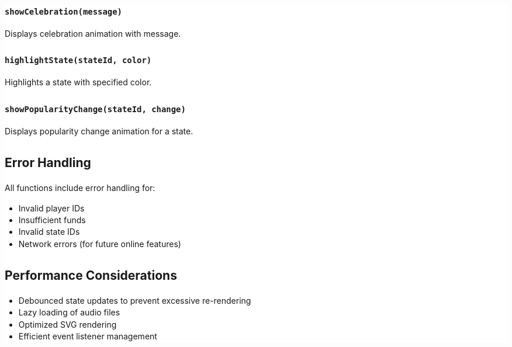 ### `showCelebration(message)`
Displays celebration animation with message.

### `highlightState(stateId, color)`
Highlights a state with specified color.

### `showPopularityChange(stateId, change)`
Displays popularity change animation for a state.

## Error Handling

All functions include error handling for:
- Invalid player IDs
- Insufficient funds
- Invalid state IDs
- Network errors (for future online features)

## Performance Considerations

- Debounced state updates to prevent excessive re-rendering
- Lazy loading of audio files
- Optimized SVG rendering
- Efficient event listener management
